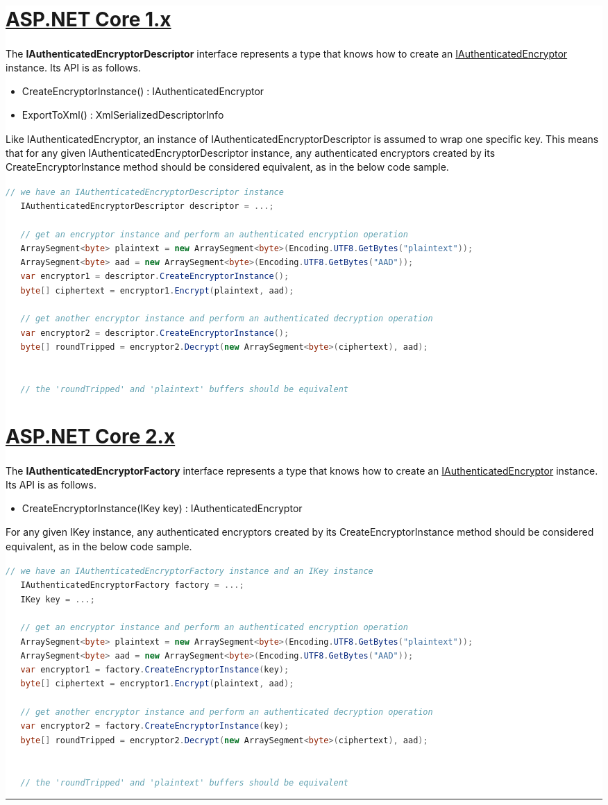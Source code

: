 # [ASP.NET Core 1.x](#tab/aspnetcore1x)

The **IAuthenticatedEncryptorDescriptor** interface represents a type that knows how to create an [IAuthenticatedEncryptor](xref:security/data-protection/extensibility/core-crypto#data-protection-extensibility-core-crypto-iauthenticatedencryptor) instance. Its API is as follows.

* CreateEncryptorInstance() : IAuthenticatedEncryptor

* ExportToXml() : XmlSerializedDescriptorInfo

Like IAuthenticatedEncryptor, an instance of IAuthenticatedEncryptorDescriptor is assumed to wrap one specific key. This means that for any given IAuthenticatedEncryptorDescriptor instance, any authenticated encryptors created by its CreateEncryptorInstance method should be considered equivalent, as in the below code sample.

```csharp
// we have an IAuthenticatedEncryptorDescriptor instance
   IAuthenticatedEncryptorDescriptor descriptor = ...;

   // get an encryptor instance and perform an authenticated encryption operation
   ArraySegment<byte> plaintext = new ArraySegment<byte>(Encoding.UTF8.GetBytes("plaintext"));
   ArraySegment<byte> aad = new ArraySegment<byte>(Encoding.UTF8.GetBytes("AAD"));
   var encryptor1 = descriptor.CreateEncryptorInstance();
   byte[] ciphertext = encryptor1.Encrypt(plaintext, aad);

   // get another encryptor instance and perform an authenticated decryption operation
   var encryptor2 = descriptor.CreateEncryptorInstance();
   byte[] roundTripped = encryptor2.Decrypt(new ArraySegment<byte>(ciphertext), aad);


   // the 'roundTripped' and 'plaintext' buffers should be equivalent
   ```

# [ASP.NET Core 2.x](#tab/aspnetcore2x)

The **IAuthenticatedEncryptorFactory** interface represents a type that knows how to create an [IAuthenticatedEncryptor](xref:security/data-protection/extensibility/core-crypto#data-protection-extensibility-core-crypto-iauthenticatedencryptor) instance. Its API is as follows.

* CreateEncryptorInstance(IKey key) : IAuthenticatedEncryptor

For any given IKey instance, any authenticated encryptors created by its CreateEncryptorInstance method should be considered equivalent, as in the below code sample.

```csharp
// we have an IAuthenticatedEncryptorFactory instance and an IKey instance
   IAuthenticatedEncryptorFactory factory = ...;
   IKey key = ...;

   // get an encryptor instance and perform an authenticated encryption operation
   ArraySegment<byte> plaintext = new ArraySegment<byte>(Encoding.UTF8.GetBytes("plaintext"));
   ArraySegment<byte> aad = new ArraySegment<byte>(Encoding.UTF8.GetBytes("AAD"));
   var encryptor1 = factory.CreateEncryptorInstance(key);
   byte[] ciphertext = encryptor1.Encrypt(plaintext, aad);

   // get another encryptor instance and perform an authenticated decryption operation
   var encryptor2 = factory.CreateEncryptorInstance(key);
   byte[] roundTripped = encryptor2.Decrypt(new ArraySegment<byte>(ciphertext), aad);


   // the 'roundTripped' and 'plaintext' buffers should be equivalent
   ```

---